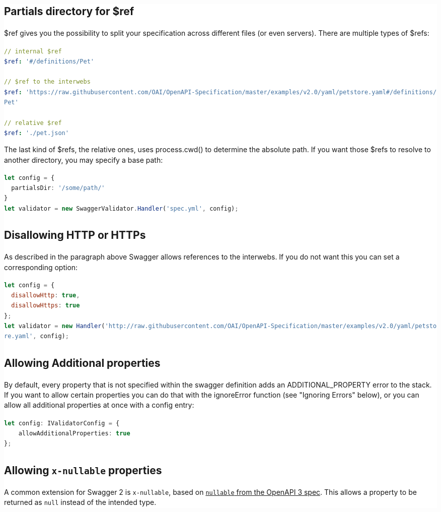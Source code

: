 ## Partials directory for $ref
$ref gives you the possibility to split your specification across different files (or even servers). There are multiple types of $refs:
```yaml
// internal $ref
$ref: '#/definitions/Pet'

// $ref to the interwebs
$ref: 'https://raw.githubusercontent.com/OAI/OpenAPI-Specification/master/examples/v2.0/yaml/petstore.yaml#/definitions/Pet'

// relative $ref
$ref: './pet.json'
```
The last kind of $refs, the relative ones, uses process.cwd() to determine the absolute path. If you want those $refs to resolve to another directory, you may specify a base path:

```TypeScript
let config = {
  partialsDir: '/some/path/'
}
let validator = new SwaggerValidator.Handler('spec.yml', config);
```

## Disallowing HTTP or HTTPs
As described in the paragraph above Swagger allows references to the interwebs. If you do not want this you can set a corresponding option:
```js
let config = {
  disallowHttp: true,
  disallowHttps: true
};
let validator = new Handler('http://raw.githubusercontent.com/OAI/OpenAPI-Specification/master/examples/v2.0/yaml/petstore.yaml', config);
```

## Allowing Additional properties
By default, every property that is not specified within the swagger definition adds an
ADDITIONAL_PROPERTY error to the stack. If you want to allow certain properties you can
do that with the ignoreError function (see "Ignoring Errors" below), or you can allow all additional properties at once with a config entry:

```TypeScript
let config: IValidatorConfig = {
    allowAdditionalProperties: true
};
```

## Allowing `x-nullable` properties
A common extension for Swagger 2 is `x-nullable`, based on
[`nullable` from the OpenAPI 3 spec](https://swagger.io/specification/#schemaNullable).
This allows a property to be returned as `null` instead of the intended type.
